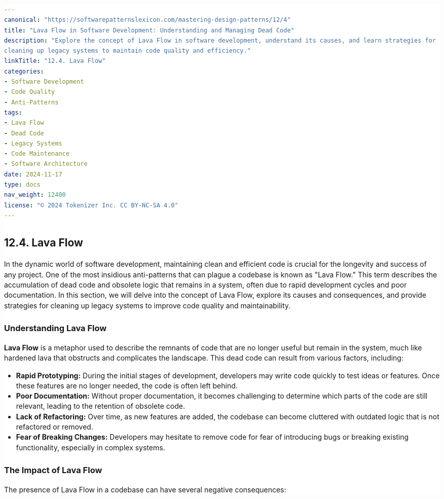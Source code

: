 ```yaml
---
canonical: "https://softwarepatternslexicon.com/mastering-design-patterns/12/4"
title: "Lava Flow in Software Development: Understanding and Managing Dead Code"
description: "Explore the concept of Lava Flow in software development, understand its causes, and learn strategies for cleaning up legacy systems to maintain code quality and efficiency."
linkTitle: "12.4. Lava Flow"
categories:
- Software Development
- Code Quality
- Anti-Patterns
tags:
- Lava Flow
- Dead Code
- Legacy Systems
- Code Maintenance
- Software Architecture
date: 2024-11-17
type: docs
nav_weight: 12400
license: "© 2024 Tokenizer Inc. CC BY-NC-SA 4.0"
---
```


## 12.4. Lava Flow

In the dynamic world of software development, maintaining clean and efficient code is crucial for the longevity and success of any project. One of the most insidious anti-patterns that can plague a codebase is known as "Lava Flow." This term describes the accumulation of dead code and obsolete logic that remains in a system, often due to rapid development cycles and poor documentation. In this section, we will delve into the concept of Lava Flow, explore its causes and consequences, and provide strategies for cleaning up legacy systems to improve code quality and maintainability.

### Understanding Lava Flow

**Lava Flow** is a metaphor used to describe the remnants of code that are no longer useful but remain in the system, much like hardened lava that obstructs and complicates the landscape. This dead code can result from various factors, including:

- **Rapid Prototyping:** During the initial stages of development, developers may write code quickly to test ideas or features. Once these features are no longer needed, the code is often left behind.
- **Poor Documentation:** Without proper documentation, it becomes challenging to determine which parts of the code are still relevant, leading to the retention of obsolete code.
- **Lack of Refactoring:** Over time, as new features are added, the codebase can become cluttered with outdated logic that is not refactored or removed.
- **Fear of Breaking Changes:** Developers may hesitate to remove code for fear of introducing bugs or breaking existing functionality, especially in complex systems.

### The Impact of Lava Flow

The presence of Lava Flow in a codebase can have several negative consequences:
